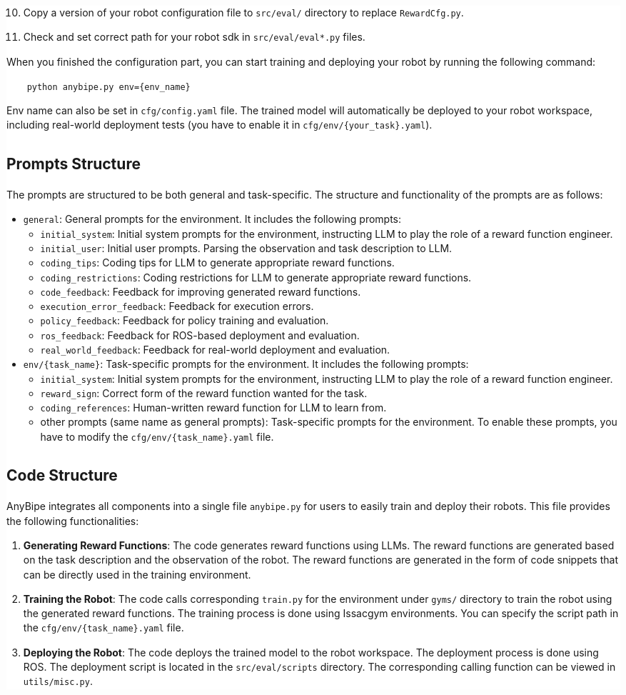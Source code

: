 10. Copy a version of your robot configuration file to `src/eval/` directory to replace `RewardCfg.py`.

11. Check and set correct path for your robot sdk in `src/eval/eval*.py` files.

When you finished the configuration part, you can start training and deploying your robot by running the following command:

```bash
    python anybipe.py env={env_name}
```

Env name can also be set in `cfg/config.yaml` file. The trained model will automatically be deployed to your robot workspace, including real-world deployment tests (you have to enable it in `cfg/env/{your_task}.yaml`).

## Prompts Structure
The prompts are structured to be both general and task-specific. The structure and functionality of the prompts are as follows:

- `general`: General prompts for the environment. It includes the following prompts:
    - `initial_system`: Initial system prompts for the environment, instructing LLM to play the role of a reward function engineer.
    - `initial_user`: Initial user prompts. Parsing the observation and task description to LLM.
    - `coding_tips`: Coding tips for LLM to generate appropriate reward functions.
    - `coding_restrictions`: Coding restrictions for LLM to generate appropriate reward functions.
    - `code_feedback`: Feedback for improving generated reward functions.
    - `execution_error_feedback`: Feedback for execution errors.
    - `policy_feedback`: Feedback for policy training and evaluation.
    - `ros_feedback`: Feedback for ROS-based deployment and evaluation.
    - `real_world_feedback`: Feedback for real-world deployment and evaluation.
- `env/{task_name}`: Task-specific prompts for the environment. It includes the following prompts:
    - `initial_system`: Initial system prompts for the environment, instructing LLM to play the role of a reward function engineer.
    - `reward_sign`: Correct form of the reward function wanted for the task.
    - `coding_references`: Human-written reward function for LLM to learn from.
    - other prompts (same name as general prompts): Task-specific prompts for the environment. To enable these prompts, you have to modify the `cfg/env/{task_name}.yaml` file.

## Code Structure
AnyBipe integrates all components into a single file `anybipe.py` for users to easily train and deploy their robots. This file provides the following functionalities:

1. **Generating Reward Functions**: The code generates reward functions using LLMs. The reward functions are generated based on the task description and the observation of the robot. The reward functions are generated in the form of code snippets that can be directly used in the training environment.

2. **Training the Robot**: The code calls corresponding `train.py` for the environment under `gyms/` directory to train the robot using the generated reward functions. The training process is done using Issacgym environments. You can specify the script path in the `cfg/env/{task_name}.yaml` file.

3. **Deploying the Robot**: The code deploys the trained model to the robot workspace. The deployment process is done using ROS. The deployment script is located in the `src/eval/scripts` directory. The corresponding calling function can be viewed in `utils/misc.py`.

